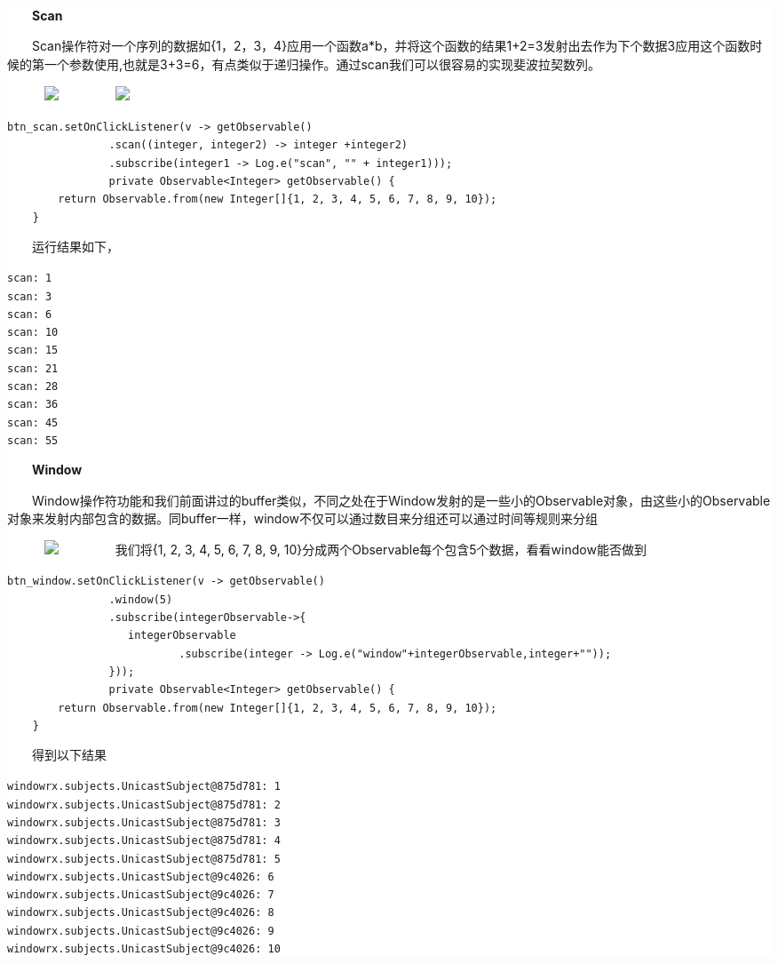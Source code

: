 ```
```
　　**Scan**

　　Scan操作符对一个序列的数据如{1，2，3，4}应用一个函数a*b，并将这个函数的结果1+2=3发射出去作为下个数据3应用这个函数时候的第一个参数使用,也就是3+3=6，有点类似于递归操作。通过scan我们可以很容易的实现斐波拉契数列。

　　　<img src="http://img.blog.csdn.net/20160709114415582" width="400">
　
　　　<img src="http://img.blog.csdn.net/20160709114441640" width="400">


```
btn_scan.setOnClickListener(v -> getObservable()
                .scan((integer, integer2) -> integer +integer2)
                .subscribe(integer1 -> Log.e("scan", "" + integer1)));
                private Observable<Integer> getObservable() {
        return Observable.from(new Integer[]{1, 2, 3, 4, 5, 6, 7, 8, 9, 10});
    }
```
　　运行结果如下，
```
scan: 1
scan: 3
scan: 6
scan: 10
scan: 15
scan: 21
scan: 28
scan: 36
scan: 45
scan: 55
```
　　**Window**

　　Window操作符功能和我们前面讲过的buffer类似，不同之处在于Window发射的是一些小的Observable对象，由这些小的Observable对象来发射内部包含的数据。同buffer一样，window不仅可以通过数目来分组还可以通过时间等规则来分组

　　　<img src="http://img.blog.csdn.net/20160709115416024" width="400">
　　
　　我们将{1, 2, 3, 4, 5, 6, 7, 8, 9, 10}分成两个Observable每个包含5个数据，看看window能否做到
```
btn_window.setOnClickListener(v -> getObservable()
                .window(5)
                .subscribe(integerObservable->{
                   integerObservable
                           .subscribe(integer -> Log.e("window"+integerObservable,integer+""));
                }));
                private Observable<Integer> getObservable() {
        return Observable.from(new Integer[]{1, 2, 3, 4, 5, 6, 7, 8, 9, 10});
    }
```
　　得到以下结果

```
windowrx.subjects.UnicastSubject@875d781: 1
windowrx.subjects.UnicastSubject@875d781: 2
windowrx.subjects.UnicastSubject@875d781: 3
windowrx.subjects.UnicastSubject@875d781: 4
windowrx.subjects.UnicastSubject@875d781: 5
windowrx.subjects.UnicastSubject@9c4026: 6
windowrx.subjects.UnicastSubject@9c4026: 7
windowrx.subjects.UnicastSubject@9c4026: 8
windowrx.subjects.UnicastSubject@9c4026: 9
windowrx.subjects.UnicastSubject@9c4026: 10
```
